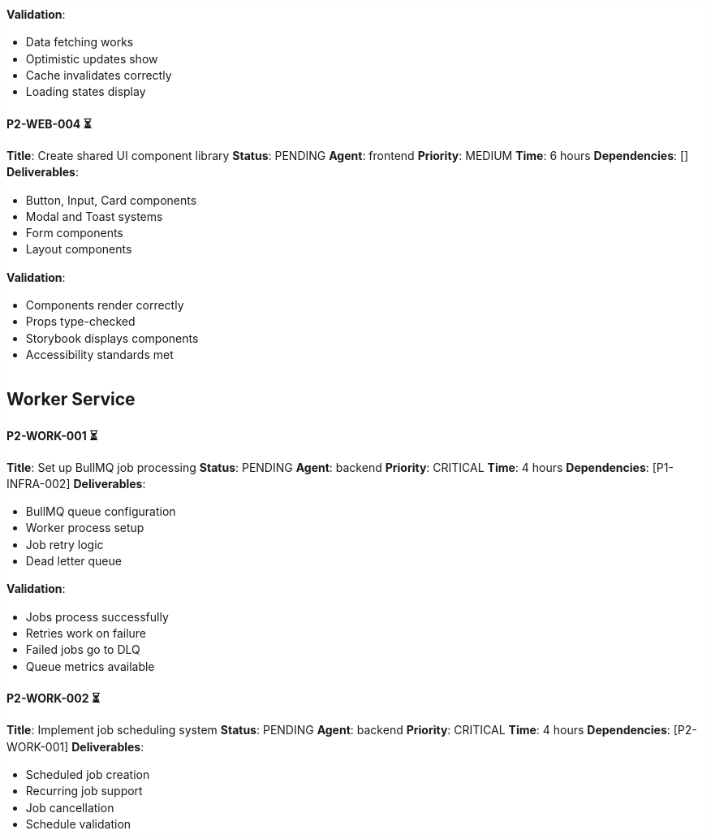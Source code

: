 **Validation**:
- Data fetching works
- Optimistic updates show
- Cache invalidates correctly
- Loading states display

#### P2-WEB-004 ⏳
**Title**: Create shared UI component library
**Status**: PENDING
**Agent**: frontend
**Priority**: MEDIUM
**Time**: 6 hours
**Dependencies**: []
**Deliverables**:
- Button, Input, Card components
- Modal and Toast systems
- Form components
- Layout components

**Validation**:
- Components render correctly
- Props type-checked
- Storybook displays components
- Accessibility standards met

## Worker Service

#### P2-WORK-001 ⏳
**Title**: Set up BullMQ job processing
**Status**: PENDING
**Agent**: backend
**Priority**: CRITICAL
**Time**: 4 hours
**Dependencies**: [P1-INFRA-002]
**Deliverables**:
- BullMQ queue configuration
- Worker process setup
- Job retry logic
- Dead letter queue

**Validation**:
- Jobs process successfully
- Retries work on failure
- Failed jobs go to DLQ
- Queue metrics available

#### P2-WORK-002 ⏳
**Title**: Implement job scheduling system
**Status**: PENDING
**Agent**: backend
**Priority**: CRITICAL
**Time**: 4 hours
**Dependencies**: [P2-WORK-001]
**Deliverables**:
- Scheduled job creation
- Recurring job support
- Job cancellation
- Schedule validation

